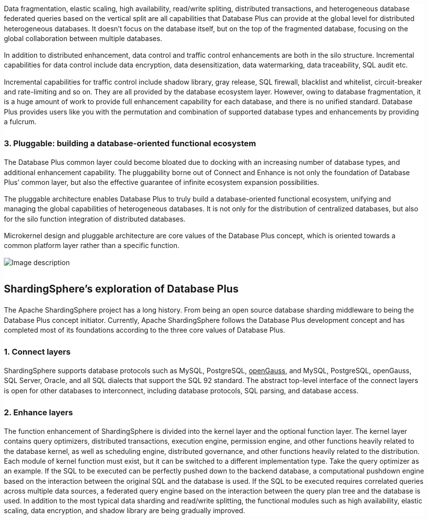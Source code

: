 Data fragmentation, elastic scaling, high availability, read/write spliting, distributed transactions, and heterogeneous database federated queries based on the vertical split are all capabilities that Database Plus can provide at the global level for distributed heterogeneous databases. It doesn’t focus on the database itself, but on the top of the fragmented database, focusing on the global collaboration between multiple databases.

In addition to distributed enhancement, data control and traffic control enhancements are both in the silo structure. Incremental capabilities for data control include data encryption, data desensitization, data watermarking, data traceability, SQL audit etc.

Incremental capabilities for traffic control include shadow library, gray release, SQL firewall, blacklist and whitelist, circuit-breaker and rate-limiting and so on. They are all provided by the database ecosystem layer. However, owing to database fragmentation, it is a huge amount of work to provide full enhancement capability for each database, and there is no unified standard. Database Plus provides users like you with the permutation and combination of supported database types and enhancements by providing a fulcrum.

### 3. Pluggable: building a database-oriented functional ecosystem

The Database Plus common layer could become bloated due to docking with an increasing number of database types, and additional enhancement capability. The pluggability borne out of Connect and Enhance is not only the foundation of Database Plus’ common layer, but also the effective guarantee of infinite ecosystem expansion possibilities.

The pluggable architecture enables Database Plus to truly build a database-oriented functional ecosystem, unifying and managing the global capabilities of heterogeneous databases. It is not only for the distribution of centralized databases, but also for the silo function integration of distributed databases.

Microkernel design and pluggable architecture are core values of the Database Plus concept, which is oriented towards a common platform layer rather than a specific function.

![Image description](https://dev-to-uploads.s3.amazonaws.com/uploads/articles/q5fqy07cslhod72r17ai.png)

## ShardingSphere’s exploration of Database Plus
The Apache ShardingSphere project has a long history. From being an open source database sharding middleware to being the Database Plus concept initiator. Currently, Apache ShardingSphere follows the Database Plus development concept and has completed most of its foundations according to the three core values of Database Plus.

### 1. Connect layers
ShardingSphere supports database protocols such as MySQL, PostgreSQL, [openGauss](https://opengauss.org/en/), and MySQL, PostgreSQL, openGauss, SQL Server, Oracle, and all SQL dialects that support the SQL 92 standard.
The abstract top-level interface of the connect layers is open for other databases to interconnect, including database protocols, SQL parsing, and database access.

### 2. Enhance layers
The function enhancement of ShardingSphere is divided into the kernel layer and the optional function layer.
The kernel layer contains query optimizers, distributed transactions, execution engine, permission engine, and other functions heavily related to the database kernel, as well as scheduling engine, distributed governance, and other functions heavily related to the distribution.
Each module of kernel function must exist, but it can be switched to a different implementation type. Take the query optimizer as an example. If the SQL to be executed can be perfectly pushed down to the backend database, a computational pushdown engine based on the interaction between the original SQL and the database is used. If the SQL to be executed requires correlated queries across multiple data sources, a federated query engine based on the interaction between the query plan tree and the database is used.
In addition to the most typical data sharding and read/write splitting, the functional modules such as high availability, elastic scaling, data encryption, and shadow library are being gradually improved.
